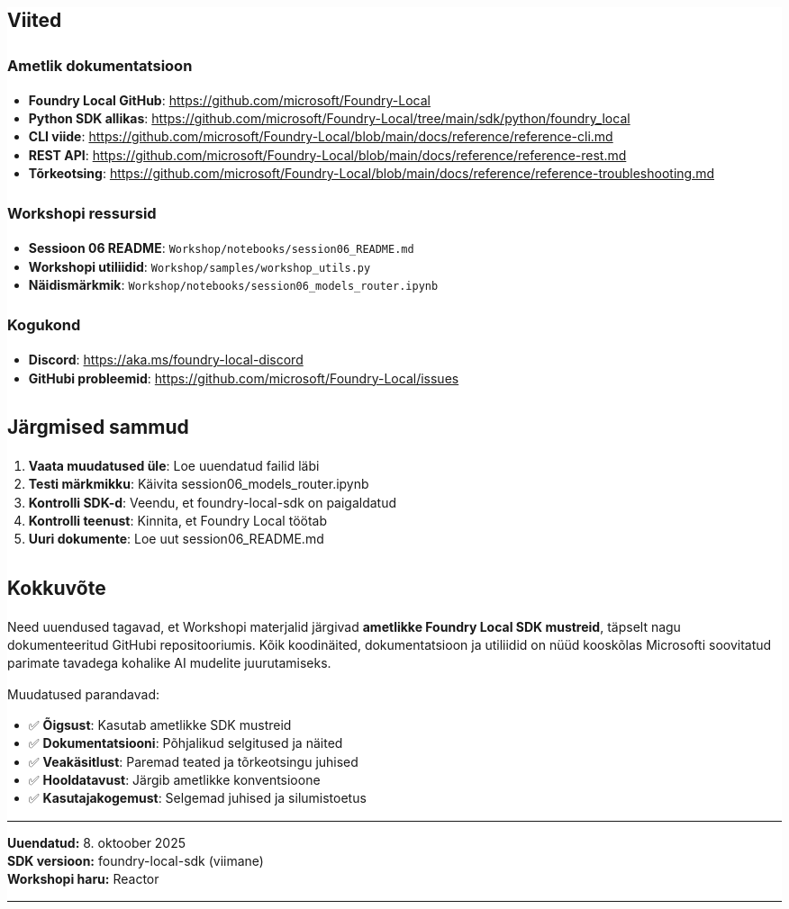 ## Viited

### Ametlik dokumentatsioon
- **Foundry Local GitHub**: https://github.com/microsoft/Foundry-Local  
- **Python SDK allikas**: https://github.com/microsoft/Foundry-Local/tree/main/sdk/python/foundry_local  
- **CLI viide**: https://github.com/microsoft/Foundry-Local/blob/main/docs/reference/reference-cli.md  
- **REST API**: https://github.com/microsoft/Foundry-Local/blob/main/docs/reference/reference-rest.md  
- **Tõrkeotsing**: https://github.com/microsoft/Foundry-Local/blob/main/docs/reference/reference-troubleshooting.md  

### Workshopi ressursid
- **Sessioon 06 README**: `Workshop/notebooks/session06_README.md`  
- **Workshopi utiliidid**: `Workshop/samples/workshop_utils.py`  
- **Näidismärkmik**: `Workshop/notebooks/session06_models_router.ipynb`  

### Kogukond
- **Discord**: https://aka.ms/foundry-local-discord  
- **GitHubi probleemid**: https://github.com/microsoft/Foundry-Local/issues  

## Järgmised sammud

1. **Vaata muudatused üle**: Loe uuendatud failid läbi  
2. **Testi märkmikku**: Käivita session06_models_router.ipynb  
3. **Kontrolli SDK-d**: Veendu, et foundry-local-sdk on paigaldatud  
4. **Kontrolli teenust**: Kinnita, et Foundry Local töötab  
5. **Uuri dokumente**: Loe uut session06_README.md  

## Kokkuvõte

Need uuendused tagavad, et Workshopi materjalid järgivad **ametlikke Foundry Local SDK mustreid**, täpselt nagu dokumenteeritud GitHubi repositooriumis. Kõik koodinäited, dokumentatsioon ja utiliidid on nüüd kooskõlas Microsofti soovitatud parimate tavadega kohalike AI mudelite juurutamiseks.

Muudatused parandavad:
- ✅ **Õigsust**: Kasutab ametlikke SDK mustreid  
- ✅ **Dokumentatsiooni**: Põhjalikud selgitused ja näited  
- ✅ **Veakäsitlust**: Paremad teated ja tõrkeotsingu juhised  
- ✅ **Hooldatavust**: Järgib ametlikke konventsioone  
- ✅ **Kasutajakogemust**: Selgemad juhised ja silumistoetus  

---

**Uuendatud:** 8. oktoober 2025  
**SDK versioon:** foundry-local-sdk (viimane)  
**Workshopi haru:** Reactor

---
